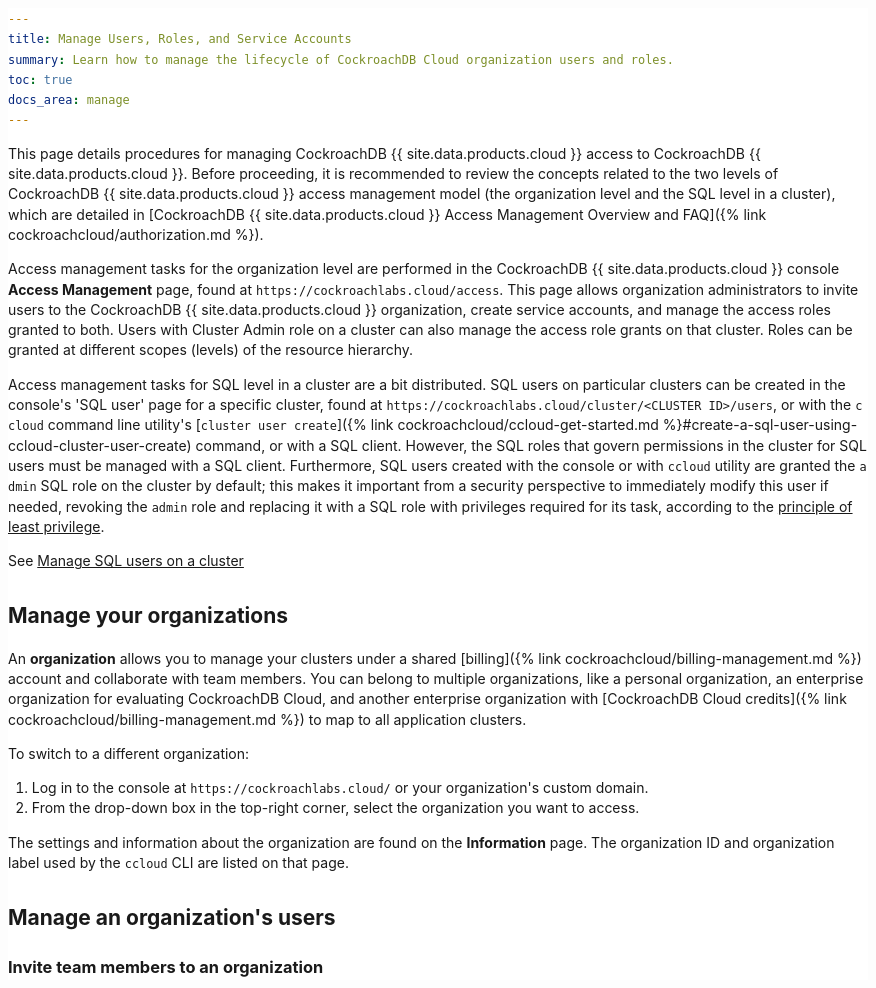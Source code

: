 ```yaml
---
title: Manage Users, Roles, and Service Accounts
summary: Learn how to manage the lifecycle of CockroachDB Cloud organization users and roles.
toc: true
docs_area: manage
---
```


This page details procedures for managing CockroachDB {{ site.data.products.cloud }} access to CockroachDB {{ site.data.products.cloud }}.
Before proceeding, it is recommended to review the concepts related to the two levels of CockroachDB {{ site.data.products.cloud }} access management model (the organization level and the SQL level in a cluster), which are detailed in [CockroachDB {{ site.data.products.cloud }} Access Management Overview and FAQ]({% link cockroachcloud/authorization.md %}).

Access management tasks for the organization level are performed in the CockroachDB {{ site.data.products.cloud }} console **Access Management** page, found at `https://cockroachlabs.cloud/access`. This page allows organization administrators to invite users to the CockroachDB {{ site.data.products.cloud }} organization, create service accounts, and manage the access roles granted to both. Users with Cluster Admin role on a cluster can also manage the access role grants on that cluster. Roles can be granted at different scopes (levels) of the resource hierarchy.

Access management tasks for SQL level in a cluster are a bit distributed. SQL users on particular clusters can be created in the console's 'SQL user' page for a specific cluster, found at `https://cockroachlabs.cloud/cluster/<CLUSTER ID>/users`, or with the `ccloud` command line utility's [`cluster user create`]({% link cockroachcloud/ccloud-get-started.md %}#create-a-sql-user-using-ccloud-cluster-user-create) command, or with a SQL client. However, the SQL roles that govern permissions in the cluster for SQL users must be managed with a SQL client. Furthermore, SQL users created with the console or with `ccloud` utility are granted the `admin` SQL role on the cluster by default; this makes it important from a security perspective to immediately modify this user if needed, revoking the `admin` role and replacing it with a SQL role with privileges required for its task, according to the [principle of least privilege](https://wikipedia.org/wiki/Principle_of_least_privilege).

See [Manage SQL users on a cluster](#manage-sql-users-on-a-cluster)

## Manage your organizations

An **organization** allows you to manage your clusters under a shared [billing]({% link cockroachcloud/billing-management.md %}) account and collaborate with team members. You can belong to multiple organizations, like a personal organization, an enterprise organization for evaluating CockroachDB Cloud, and another enterprise organization with [CockroachDB Cloud credits]({% link cockroachcloud/billing-management.md %}) to map to all application clusters.

To switch to a different organization:

1. Log in to the console at `https://cockroachlabs.cloud/` or your organization's custom domain.
1. From the drop-down box in the top-right corner, select the organization you want to access.

The settings and information about the organization are found on the **Information** page. The organization ID and organization label used by the `ccloud` CLI are listed on that page.

## Manage an organization's users
### Invite team members to an organization
